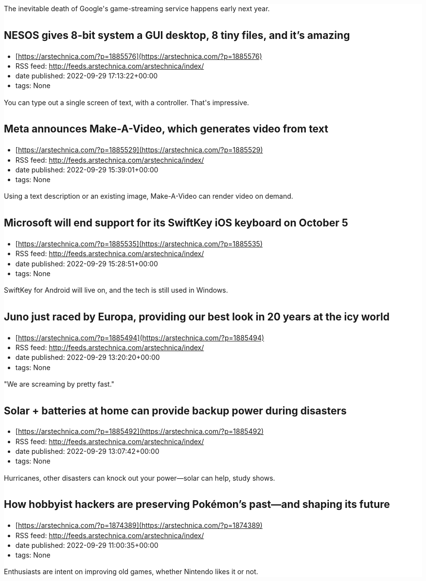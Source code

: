 The inevitable death of Google's game-streaming service happens early next year.

## NESOS gives 8-bit system a GUI desktop, 8 tiny files, and it’s amazing
 - [https://arstechnica.com/?p=1885576](https://arstechnica.com/?p=1885576)
 - RSS feed: http://feeds.arstechnica.com/arstechnica/index/
 - date published: 2022-09-29 17:13:22+00:00
 - tags: None

You can type out a single screen of text, with a controller. That's impressive.

## Meta announces Make-A-Video, which generates video from text
 - [https://arstechnica.com/?p=1885529](https://arstechnica.com/?p=1885529)
 - RSS feed: http://feeds.arstechnica.com/arstechnica/index/
 - date published: 2022-09-29 15:39:01+00:00
 - tags: None

Using a text description or an existing image, Make-A-Video can render video on demand.

## Microsoft will end support for its SwiftKey iOS keyboard on October 5
 - [https://arstechnica.com/?p=1885535](https://arstechnica.com/?p=1885535)
 - RSS feed: http://feeds.arstechnica.com/arstechnica/index/
 - date published: 2022-09-29 15:28:51+00:00
 - tags: None

SwiftKey for Android will live on, and the tech is still used in Windows.

## Juno just raced by Europa, providing our best look in 20 years at the icy world
 - [https://arstechnica.com/?p=1885494](https://arstechnica.com/?p=1885494)
 - RSS feed: http://feeds.arstechnica.com/arstechnica/index/
 - date published: 2022-09-29 13:20:20+00:00
 - tags: None

"We are screaming by pretty fast."

## Solar + batteries at home can provide backup power during disasters
 - [https://arstechnica.com/?p=1885492](https://arstechnica.com/?p=1885492)
 - RSS feed: http://feeds.arstechnica.com/arstechnica/index/
 - date published: 2022-09-29 13:07:42+00:00
 - tags: None

Hurricanes, other disasters can knock out your power—solar can help, study shows.

## How hobbyist hackers are preserving Pokémon’s past—and shaping its future
 - [https://arstechnica.com/?p=1874389](https://arstechnica.com/?p=1874389)
 - RSS feed: http://feeds.arstechnica.com/arstechnica/index/
 - date published: 2022-09-29 11:00:35+00:00
 - tags: None

Enthusiasts are intent on improving old games, whether Nintendo likes it or not.
